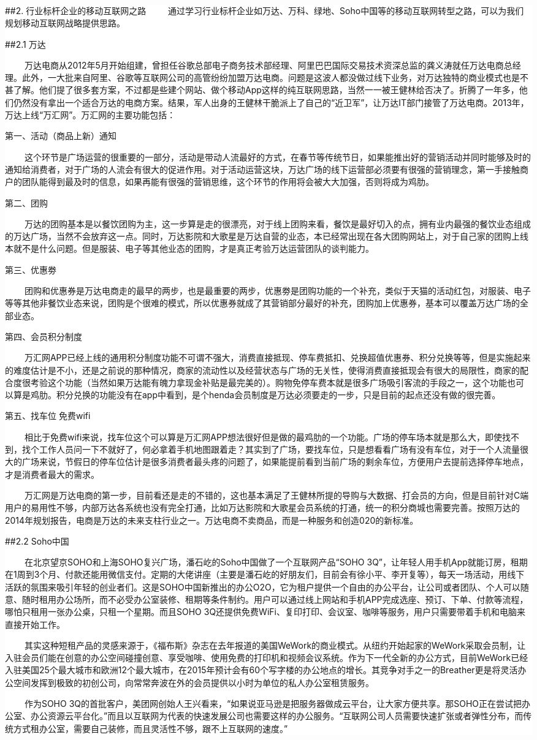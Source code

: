 


##2. 行业标杆企业的移动互联网之路
　　
    通过学习行业标杆企业如万达、万科、绿地、Soho中国等的移动互联网转型之路，可以为我们规划移动互联网战略提供思路。

##2.1 万达

　　
    万达电商从2012年5月开始组建，曾担任谷歌总部电子商务技术部经理、阿里巴巴国际交易技术资深总监的龚义涛就任万达电商总经理。此外，一大批来自阿里、谷歌等互联网公司的高管纷纷加盟万达电商。问题是这波人都没做过线下业务，对万达独特的商业模式也是不甚了解。他们提了很多套方案，不过都是些建个网站、做个移动App这样的纯互联网思路，当然一一被王健林给否决了。折腾了一年多，他们仍然没有拿出一个适合万达的电商方案。结果，军人出身的王健林干脆派上了自己的“近卫军”，让万达IT部门接管了万达电商。2013年，万达上线“万汇网”。万汇网的主要功能包括：

第一、活动（商品上新）通知

　　
    这个环节是广场运营的很重要的一部分，活动是带动人流最好的方式，在春节等传统节日，如果能推出好的营销活动并同时能够及时的通知给消费者，对于广场的人流会有很大的促进作用。对于活动运营这块，万达广场的线下运营部必须要有很强的营销理念，第一手接触商户的团队能得到最及时的信息，如果再能有很强的营销思维，这个环节的作用将会被大大加强，否则将成为鸡肋。

第二、团购

　　
    万达的团购基本是以餐饮团购为主，这一步算是走的很漂亮，对于线上团购来看，餐饮是最好切入的点，拥有业内最强的餐饮业态组成的万达广场，当然不会放弃这一点。同时，万达影院和大歌星是万达自营的业态，本已经常出现在各大团购网站上，对于自己家的团购上线本就不是什么问题。但是服装、电子等其他业态的团购，才是真正考验万达运营团队的谈判能力。

第三、优惠劵

　　
    团购和优惠券是万达电商走的最早的两步，也是最重要的两步，优惠劵是团购功能的一个补充，类似于天猫的活动红包，对服装、电子等等其他非餐饮业态来说，团购是个很难的模式，所以优惠券就成了其营销部分最好的补充，团购加上优惠券，基本可以覆盖万达广场的全部业态。

第四、会员积分制度

　　
    万汇网APP已经上线的通用积分制度功能不可谓不强大，消费直接抵现、停车费抵扣、兑换超值优惠券、积分兑换等等，但是实施起来的难度估计是不小，还是之前说的那种情况，商家的流动性以及经营状态与广场的无关性，使得消费直接抵现会有很大的局限性，商家的配合度很考验这个功能（当然如果万达能有魄力拿现金补贴是最完美的）。购物免停车费本就是很多广场吸引客流的手段之一，这个功能也可以算是鸡肋。积分兑换的功能没有在app中看到，是个henda会员制度是万达必须要走的一步，只是目前的起点还没有做的很完善。

第五、找车位 免费wifi

　　
    相比于免费wifi来说，找车位这个可以算是万汇网APP想法很好但是做的最鸡肋的一个功能。广场的停车场本就是那么大，即使找不到，找个工作人员问一下不就好了，何必拿着手机地图跟着走？其实到了广场，要找车位，只是想看看广场有没有车位，对于一个人流量很大的广场来说，节假日的停车位估计是很多消费者最头疼的问题了，如果能提前看到当前广场的剩余车位，方便用户去提前选择停车地点，才是消费者最大的需求。


　　
    万汇网是万达电商的第一步，目前看还是走的不错的，这也基本满足了王健林所提的导购与大数据、打会员的方向，但是目前针对C端用户的易用性不够，内部万达各系统也没有完全打通，比如万达影院和大歌星会员系统的打通，统一的积分商城也需要完善。按照万达的2014年规划报告，电商是万达的未来支柱行业之一。万达电商不卖商品，而是一种服务和创造020的新标准。


##2.2 Soho中国

　　
    在北京望京SOHO和上海SOHO复兴广场，潘石屹的Soho中国做了一个互联网产品“SOHO 3Q”，让年轻人用手机App就能订房，租期在1周到3个月、付款还能用微信支付。定期的大佬讲座（主要是潘石屹的好朋友们，目前会有徐小平、李开复等），每天一场活动，用线下活跃的氛围来吸引年轻的创业者们。这是SOHO中国新推出的办公O2O，它为租户提供一个自由的办公平台，让公司或者团队、个人可以随意、随时租用办公场所，而不必受办公室装修、租期等条件制约。用户可以通过线上网站和手机APP完成选座、预订、下单、付款等流程，哪怕只租用一张办公桌，只租一个星期。而且SOHO 3Q还提供免费WiFi、复印打印、会议室、咖啡等服务，用户只需要带着手机和电脑来直接开始工作。
  
　　
    其实这种短租产品的灵感来源于，《福布斯》杂志在去年报道的美国WeWork的商业模式。从纽约开始起家的WeWork采取会员制，让入驻会员们能在创意的办公空间碰撞创意、享受咖啡、使用免费的打印机和视频会议系统。作为下一代全新的办公方式，目前WeWork已经入驻美国25个最大城市和欧洲12个最大城市，在2015年预计会有60个写字楼的办公地点的增长。其竞争对手之一的Breather更是将灵活办公空间发挥到极致的初创公司，向常常奔波在外的会员提供以小时为单位的私人办公室租赁服务。
  	
　　
    作为SOHO 3Q的首批客户，美团网创始人王兴看来，“如果说亚马逊是把服务器做成云平台，让大家方便共享。那SOHO正在尝试把办公室、办公资源云平台化。”而且以互联网为代表的快速发展公司也需要这样的办公服务。“互联网公司人员需要快速扩张或者弹性分布，而传统方式租办公室，需要自己装修，而且灵活性不够，跟不上互联网的速度。”
	